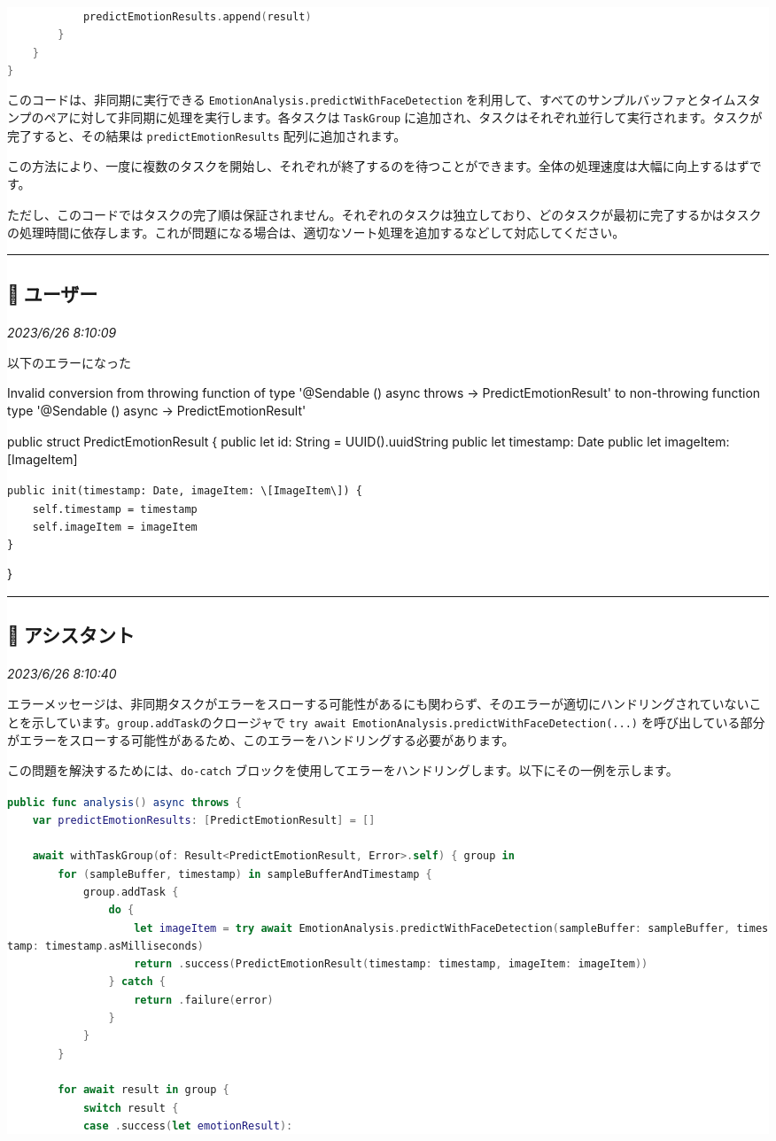```swift
            predictEmotionResults.append(result)
        }
    }
}
```

このコードは、非同期に実行できる `EmotionAnalysis.predictWithFaceDetection` を利用して、すべてのサンプルバッファとタイムスタンプのペアに対して非同期に処理を実行します。各タスクは `TaskGroup` に追加され、タスクはそれぞれ並行して実行されます。タスクが完了すると、その結果は `predictEmotionResults` 配列に追加されます。

この方法により、一度に複数のタスクを開始し、それぞれが終了するのを待つことができます。全体の処理速度は大幅に向上するはずです。

ただし、このコードではタスクの完了順は保証されません。それぞれのタスクは独立しており、どのタスクが最初に完了するかはタスクの処理時間に依存します。これが問題になる場合は、適切なソート処理を追加するなどして対応してください。

---

## 👤 ユーザー
*2023/6/26 8:10:09*

以下のエラーになった

Invalid conversion from throwing function of type '@Sendable () async throws -&gt; PredictEmotionResult' to non-throwing function type '@Sendable () async -&gt; PredictEmotionResult'

public struct PredictEmotionResult {
    public let id: String = UUID().uuidString
    public let timestamp: Date
    public let imageItem: \[ImageItem\]

    public init(timestamp: Date, imageItem: \[ImageItem\]) {
        self.timestamp = timestamp
        self.imageItem = imageItem
    }
}

---

## 🤖 アシスタント
*2023/6/26 8:10:40*

エラーメッセージは、非同期タスクがエラーをスローする可能性があるにも関わらず、そのエラーが適切にハンドリングされていないことを示しています。`group.addTask`のクロージャで `try await EmotionAnalysis.predictWithFaceDetection(...)` を呼び出している部分がエラーをスローする可能性があるため、このエラーをハンドリングする必要があります。

この問題を解決するためには、`do-catch` ブロックを使用してエラーをハンドリングします。以下にその一例を示します。

```swift
public func analysis() async throws {
    var predictEmotionResults: [PredictEmotionResult] = []

    await withTaskGroup(of: Result<PredictEmotionResult, Error>.self) { group in
        for (sampleBuffer, timestamp) in sampleBufferAndTimestamp {
            group.addTask {
                do {
                    let imageItem = try await EmotionAnalysis.predictWithFaceDetection(sampleBuffer: sampleBuffer, timestamp: timestamp.asMilliseconds)
                    return .success(PredictEmotionResult(timestamp: timestamp, imageItem: imageItem))
                } catch {
                    return .failure(error)
                }
            }
        }

        for await result in group {
            switch result {
            case .success(let emotionResult):
```